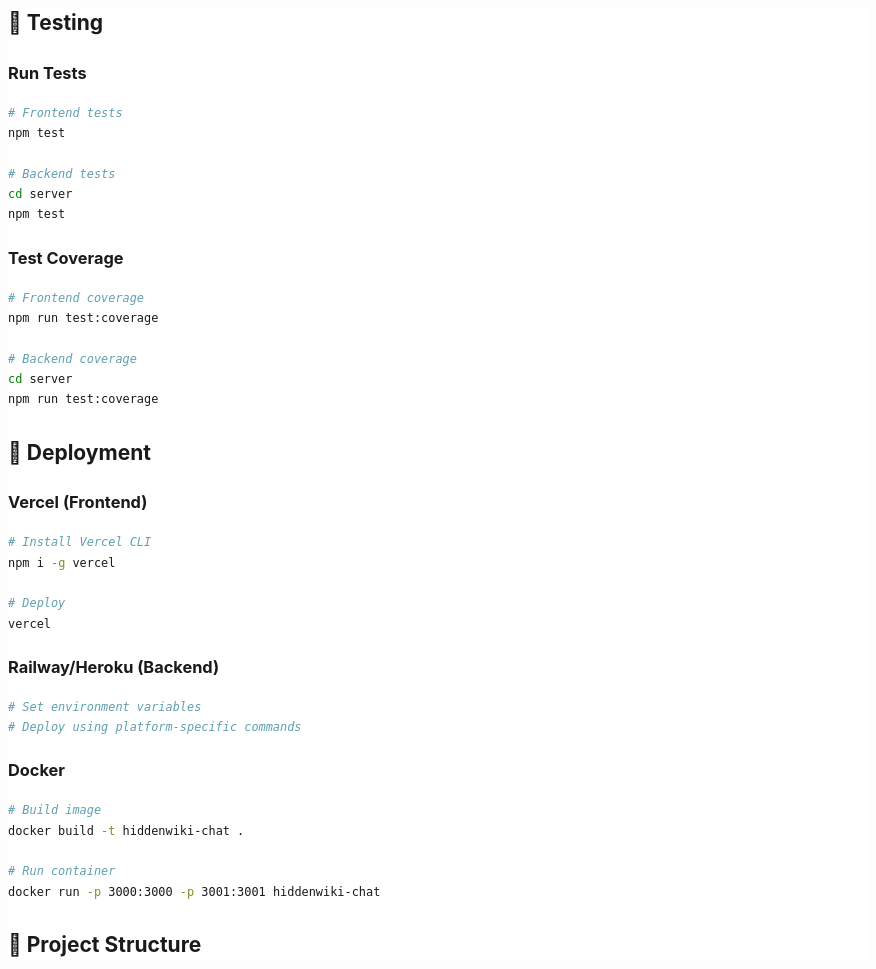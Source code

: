 ## 🧪 Testing

### Run Tests
```bash
# Frontend tests
npm test

# Backend tests
cd server
npm test
```

### Test Coverage
```bash
# Frontend coverage
npm run test:coverage

# Backend coverage
cd server
npm run test:coverage
```

## 🚀 Deployment

### Vercel (Frontend)
```bash
# Install Vercel CLI
npm i -g vercel

# Deploy
vercel
```

### Railway/Heroku (Backend)
```bash
# Set environment variables
# Deploy using platform-specific commands
```

### Docker
```bash
# Build image
docker build -t hiddenwiki-chat .

# Run container
docker run -p 3000:3000 -p 3001:3001 hiddenwiki-chat
```

## 📁 Project Structure
